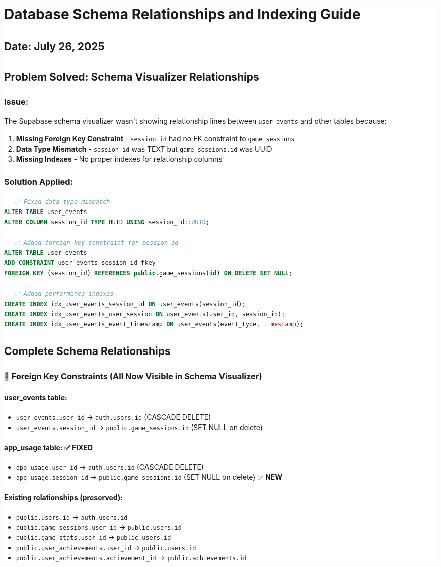 # Database Schema Relationships and Indexing Guide

## Date: July 26, 2025

## Problem Solved: Schema Visualizer Relationships

### Issue:
The Supabase schema visualizer wasn't showing relationship lines between `user_events` and other tables because:

1. **Missing Foreign Key Constraint** - `session_id` had no FK constraint to `game_sessions`
2. **Data Type Mismatch** - `session_id` was TEXT but `game_sessions.id` was UUID
3. **Missing Indexes** - No proper indexes for relationship columns

### Solution Applied:

```sql
-- ✅ Fixed data type mismatch
ALTER TABLE user_events 
ALTER COLUMN session_id TYPE UUID USING session_id::UUID;

-- ✅ Added foreign key constraint for session_id
ALTER TABLE user_events 
ADD CONSTRAINT user_events_session_id_fkey 
FOREIGN KEY (session_id) REFERENCES public.game_sessions(id) ON DELETE SET NULL;

-- ✅ Added performance indexes
CREATE INDEX idx_user_events_session_id ON user_events(session_id);
CREATE INDEX idx_user_events_user_session ON user_events(user_id, session_id);
CREATE INDEX idx_user_events_event_timestamp ON user_events(event_type, timestamp);
```

## Complete Schema Relationships

### 🔗 **Foreign Key Constraints (All Now Visible in Schema Visualizer)**

#### user_events table:
- `user_events.user_id` → `auth.users.id` (CASCADE DELETE)
- `user_events.session_id` → `public.game_sessions.id` (SET NULL on delete)

#### app_usage table: ✅ **FIXED**
- `app_usage.user_id` → `auth.users.id` (CASCADE DELETE) 
- `app_usage.session_id` → `public.game_sessions.id` (SET NULL on delete) ✅ **NEW**

#### Existing relationships (preserved):
- `public.users.id` → `auth.users.id`
- `public.game_sessions.user_id` → `public.users.id` 
- `public.game_stats.user_id` → `public.users.id`
- `public.user_achievements.user_id` → `public.users.id`
- `public.user_achievements.achievement_id` → `public.achievements.id`

